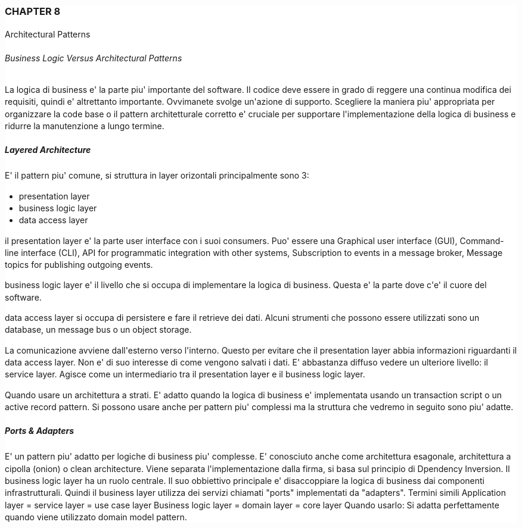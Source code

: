 
### CHAPTER 8
Architectural Patterns

###### Business Logic Versus Architectural Patterns
La logica di business e' la parte piu' importante del software. Il codice deve essere in grado di reggere una continua modifica dei requisiti, quindi e' altrettanto importante. Ovvimanete svolge un'azione di supporto.
Scegliere la maniera piu' appropriata per organizzare la code base o il pattern architetturale corretto e' cruciale per supportare  l'implementazione della logica di business e ridurre la manutenzione a lungo termine.

##### Layered Architecture

E' il pattern piu' comune, si struttura in layer orizontali principalmente sono 3:
- presentation layer
- business logic layer
- data access layer


il presentation layer e' la parte user interface con i suoi consumers. Puo' essere una Graphical user interface (GUI), Command-line interface (CLI), API for programmatic integration with other systems, Subscription to events in a message broker, Message topics for publishing outgoing events.

business logic layer e' il livello che si occupa di implementare la logica di business. Questa e' la parte dove c'e' il cuore del software.

data access layer si occupa di persistere e fare il retrieve dei dati. Alcuni strumenti che possono essere utilizzati sono un database, un message bus o un object storage.

La comunicazione avviene dall'esterno verso l'interno. Questo per evitare che il presentation layer abbia informazioni riguardanti il data access layer. Non e' di suo interesse di come vengono salvati i dati.
E' abbastanza diffuso vedere un ulteriore livello: il service layer. Agisce come un intermediario tra il presentation layer e il business logic layer.

Quando usare un architettura a strati.
E' adatto quando la logica di business e' implementata usando un transaction script o un active record pattern. Si possono usare anche per pattern piu' complessi ma la struttura che vedremo in seguito sono piu' adatte.

##### Ports & Adapters

E' un pattern piu' adatto per logiche di business piu' complesse. E' conosciuto anche come architettura esagonale, architettura a cipolla (onion) o clean architecture.
Viene separata l'implementazione dalla firma, si basa sul principio di Dpendency Inversion. Il business logic layer ha un ruolo centrale.
Il suo obbiettivo principale e' disaccoppiare la logica di business dai componenti infrastrutturali.
Quindi il business layer utilizza dei servizi chiamati "ports" implementati da "adapters".
Termini simili
Application layer = service layer = use case layer
Business logic layer = domain layer = core layer
Quando usarlo:
Si adatta perfettamente quando viene utilizzato domain model pattern.

